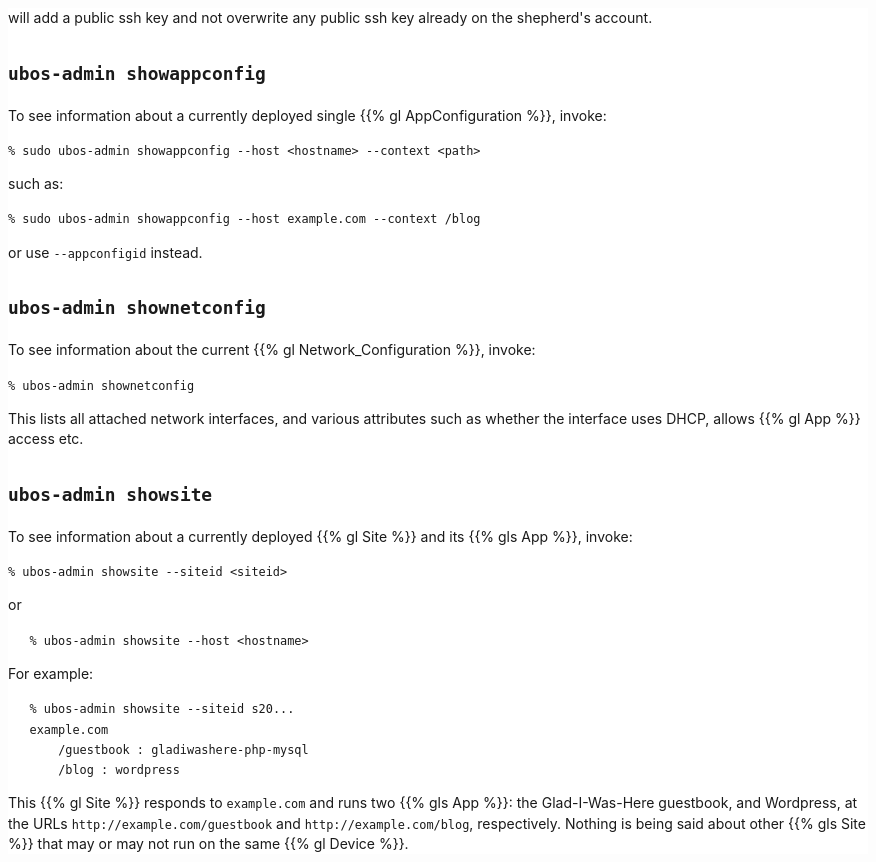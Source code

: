will add a public ssh key and not overwrite any public ssh key already on the shepherd's
account.

## ``ubos-admin showappconfig``

To see information about a currently deployed single {{% gl AppConfiguration %}},
invoke:

```
% sudo ubos-admin showappconfig --host <hostname> --context <path>
```

such as:

```
% sudo ubos-admin showappconfig --host example.com --context /blog
```

or use ``--appconfigid`` instead.

## ``ubos-admin shownetconfig``

To see information about the current {{% gl Network_Configuration %}}, invoke:

```
% ubos-admin shownetconfig
```

This lists all attached network interfaces, and various attributes such as whether
the interface uses DHCP, allows {{% gl App %}} access etc.

## ``ubos-admin showsite``

To see information about a currently deployed {{% gl Site %}} and its {{% gls App %}},
invoke:

```
% ubos-admin showsite --siteid <siteid>
```

or

```
   % ubos-admin showsite --host <hostname>
```

For example:

```
   % ubos-admin showsite --siteid s20...
   example.com
       /guestbook : gladiwashere-php-mysql
       /blog : wordpress
```

This {{% gl Site %}} responds to ``example.com`` and runs two {{% gls App %}}: the
Glad-I-Was-Here guestbook, and Wordpress, at the URLs ``http://example.com/guestbook``
and ``http://example.com/blog``, respectively. Nothing is being said about other
{{% gls Site %}} that may or may not run on the same {{% gl Device %}}.
